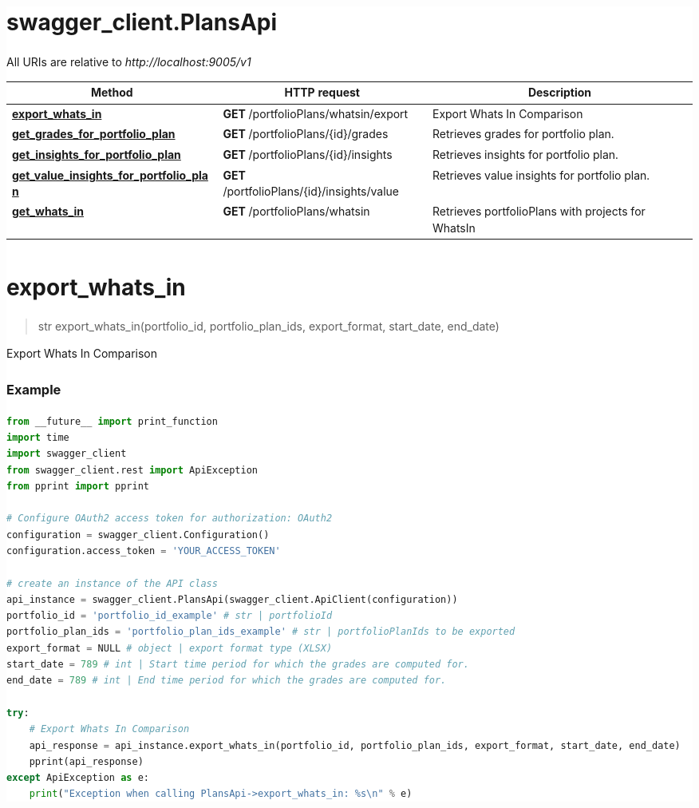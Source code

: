 # swagger_client.PlansApi

All URIs are relative to *http://localhost:9005/v1*

Method | HTTP request | Description
------------- | ------------- | -------------
[**export_whats_in**](PlansApi.md#export_whats_in) | **GET** /portfolioPlans/whatsin/export | Export Whats In Comparison
[**get_grades_for_portfolio_plan**](PlansApi.md#get_grades_for_portfolio_plan) | **GET** /portfolioPlans/{id}/grades | Retrieves grades for portfolio plan.
[**get_insights_for_portfolio_plan**](PlansApi.md#get_insights_for_portfolio_plan) | **GET** /portfolioPlans/{id}/insights | Retrieves insights for portfolio plan.
[**get_value_insights_for_portfolio_plan**](PlansApi.md#get_value_insights_for_portfolio_plan) | **GET** /portfolioPlans/{id}/insights/value | Retrieves value insights for portfolio plan.
[**get_whats_in**](PlansApi.md#get_whats_in) | **GET** /portfolioPlans/whatsin | Retrieves portfolioPlans with projects for WhatsIn


# **export_whats_in**
> str export_whats_in(portfolio_id, portfolio_plan_ids, export_format, start_date, end_date)

Export Whats In Comparison

### Example
```python
from __future__ import print_function
import time
import swagger_client
from swagger_client.rest import ApiException
from pprint import pprint

# Configure OAuth2 access token for authorization: OAuth2
configuration = swagger_client.Configuration()
configuration.access_token = 'YOUR_ACCESS_TOKEN'

# create an instance of the API class
api_instance = swagger_client.PlansApi(swagger_client.ApiClient(configuration))
portfolio_id = 'portfolio_id_example' # str | portfolioId
portfolio_plan_ids = 'portfolio_plan_ids_example' # str | portfolioPlanIds to be exported
export_format = NULL # object | export format type (XLSX)
start_date = 789 # int | Start time period for which the grades are computed for.
end_date = 789 # int | End time period for which the grades are computed for.

try:
    # Export Whats In Comparison
    api_response = api_instance.export_whats_in(portfolio_id, portfolio_plan_ids, export_format, start_date, end_date)
    pprint(api_response)
except ApiException as e:
    print("Exception when calling PlansApi->export_whats_in: %s\n" % e)
```
